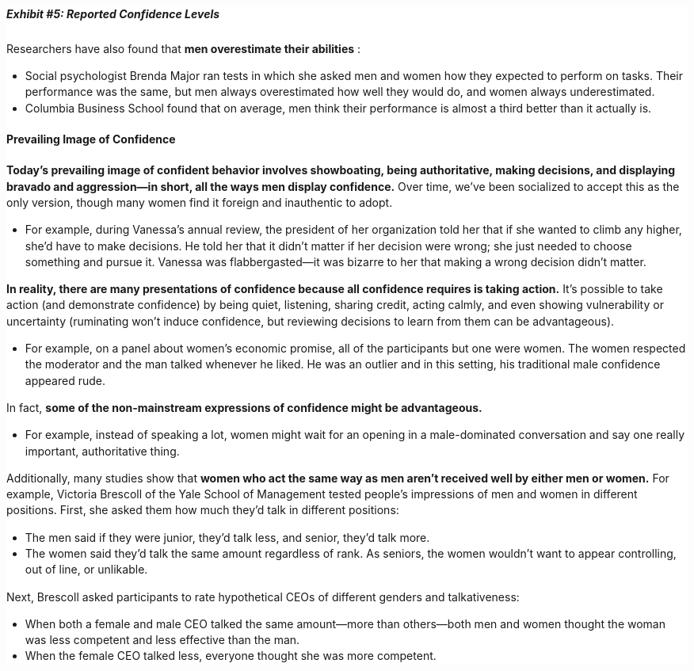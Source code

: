 

##### Exhibit #5: Reported Confidence Levels

Researchers have also found that **men overestimate their abilities** :

  * Social psychologist Brenda Major ran tests in which she asked men and women how they expected to perform on tasks. Their performance was the same, but men always overestimated how well they would do, and women always underestimated.
  * Columbia Business School found that on average, men think their performance is almost a third better than it actually is.



#### Prevailing Image of Confidence

**Today’s prevailing image of confident behavior involves showboating, being authoritative, making decisions, and displaying bravado and aggression—in short, all the ways men display confidence.** Over time, we’ve been socialized to accept this as the only version, though many women find it foreign and inauthentic to adopt.

  * For example, during Vanessa’s annual review, the president of her organization told her that if she wanted to climb any higher, she’d have to make decisions. He told her that it didn’t matter if her decision were wrong; she just needed to choose something and pursue it. Vanessa was flabbergasted—it was bizarre to her that making a wrong decision didn’t matter.



**In reality, there are many presentations of confidence because all confidence requires is taking action.** It’s possible to take action (and demonstrate confidence) by being quiet, listening, sharing credit, acting calmly, and even showing vulnerability or uncertainty (ruminating won’t induce confidence, but reviewing decisions to learn from them can be advantageous).

  * For example, on a panel about women’s economic promise, all of the participants but one were women. The women respected the moderator and the man talked whenever he liked. He was an outlier and in this setting, his traditional male confidence appeared rude.



In fact, **some of the non-mainstream expressions of confidence might be advantageous.**

  * For example, instead of speaking a lot, women might wait for an opening in a male-dominated conversation and say one really important, authoritative thing. 



Additionally, many studies show that **women who act the same way as men aren’t received well by either men or women.** For example, Victoria Brescoll of the Yale School of Management tested people’s impressions of men and women in different positions. First, she asked them how much they’d talk in different positions:

  * The men said if they were junior, they’d talk less, and senior, they’d talk more.
  * The women said they’d talk the same amount regardless of rank. As seniors, the women wouldn’t want to appear controlling, out of line, or unlikable.



Next, Brescoll asked participants to rate hypothetical CEOs of different genders and talkativeness:

  * When both a female and male CEO talked the same amount—more than others—both men and women thought the woman was less competent and less effective than the man. 
  * When the female CEO talked less, everyone thought she was more competent.
